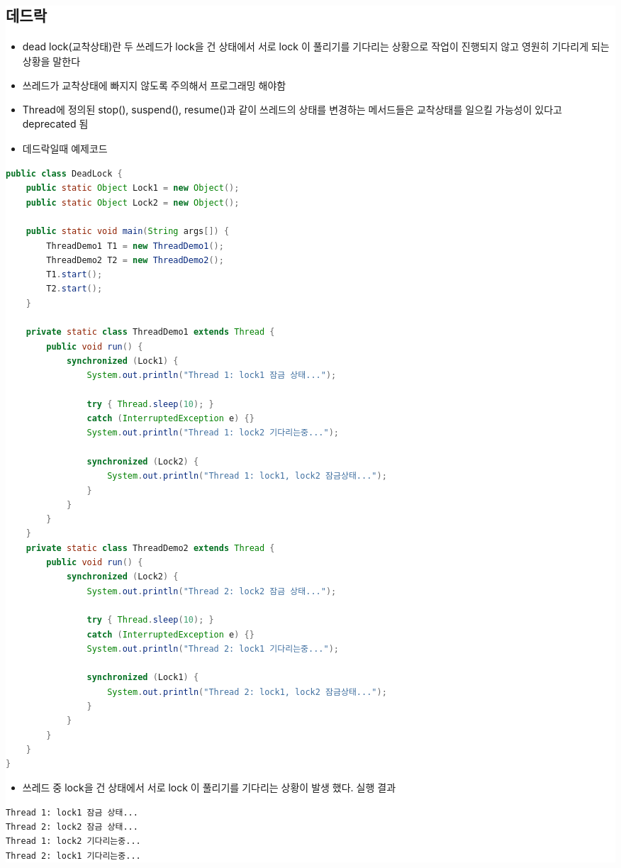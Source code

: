 
## 데드락
- dead lock(교착상태)란 두 쓰레드가 lock을 건 상태에서 서로 lock 이 풀리기를 기다리는 상황으로 작업이 진행되지 않고 영원히 기다리게 되는 상황을 말한다
- 쓰레드가 교착상태에 빠지지 않도록 주의해서 프로그래밍 해야함
- Thread에 정의된 stop(), suspend(), resume()과 같이 쓰레드의 상태를 변경하는 메서드들은 교착상태를 일으킬 가능성이 있다고 deprecated 됨


- 데드락일때 예제코드
~~~java
public class DeadLock {
    public static Object Lock1 = new Object();
    public static Object Lock2 = new Object();

    public static void main(String args[]) {
        ThreadDemo1 T1 = new ThreadDemo1();
        ThreadDemo2 T2 = new ThreadDemo2();
        T1.start();
        T2.start();
    }

    private static class ThreadDemo1 extends Thread {
        public void run() {
            synchronized (Lock1) {
                System.out.println("Thread 1: lock1 잠금 상태...");

                try { Thread.sleep(10); }
                catch (InterruptedException e) {}
                System.out.println("Thread 1: lock2 기다리는중...");

                synchronized (Lock2) {
                    System.out.println("Thread 1: lock1, lock2 잠금상태...");
                }
            }
        }
    }
    private static class ThreadDemo2 extends Thread {
        public void run() {
            synchronized (Lock2) {
                System.out.println("Thread 2: lock2 잠금 상태...");

                try { Thread.sleep(10); }
                catch (InterruptedException e) {}
                System.out.println("Thread 2: lock1 기다리는중...");

                synchronized (Lock1) {
                    System.out.println("Thread 2: lock1, lock2 잠금상태...");
                }
            }
        }
    }
}
~~~
- 쓰레드 중 lock을 건 상태에서 서로 lock 이 풀리기를 기다리는 상황이 발생 했다.
실행 결과
~~~
Thread 1: lock1 잠금 상태...
Thread 2: lock2 잠금 상태...
Thread 1: lock2 기다리는중...
Thread 2: lock1 기다리는중...
~~~
